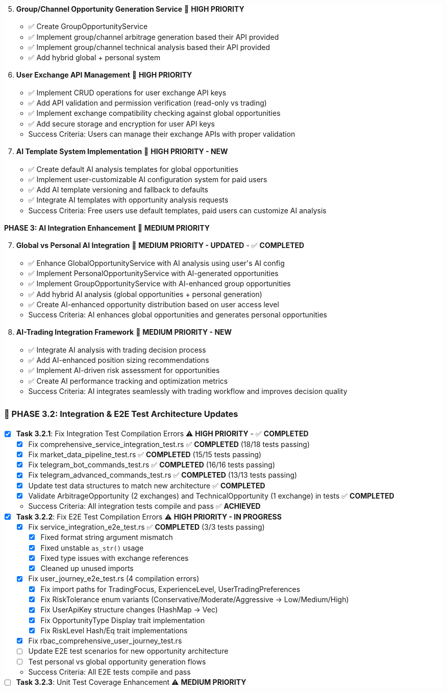5. **Group/Channel Opportunity Generation Service** 🔧 **HIGH PRIORITY**
   - ✅ Create GroupOpportunityService
   - ✅ Implement group/channel arbitrage generation based their API provided
   - ✅ Implement group/channel technical analysis based their API provided
   - ✅ Add hybrid global + personal system

5. **User Exchange API Management** 🔧 **HIGH PRIORITY**
   - ✅ Implement CRUD operations for user exchange API keys
   - ✅ Add API validation and permission verification (read-only vs trading)
   - ✅ Implement exchange compatibility checking against global opportunities
   - ✅ Add secure storage and encryption for user API keys
   - Success Criteria: Users can manage their exchange APIs with proper validation

6. **AI Template System Implementation** 🤖 **HIGH PRIORITY - NEW**
   - ✅ Create default AI analysis templates for global opportunities
   - ✅ Implement user-customizable AI configuration system for paid users
   - ✅ Add AI template versioning and fallback to defaults
   - ✅ Integrate AI templates with opportunity analysis requests
   - Success Criteria: Free users use default templates, paid users can customize AI analysis

**PHASE 3: AI Integration Enhancement** 🤖 **MEDIUM PRIORITY**

7. **Global vs Personal AI Integration** 🤖 **MEDIUM PRIORITY - UPDATED** - ✅ **COMPLETED**
   - ✅ Enhance GlobalOpportunityService with AI analysis using user's AI config
   - ✅ Implement PersonalOpportunityService with AI-generated opportunities
   - ✅ Implement GroupOpportunityService with AI-enhanced group opportunities
   - ✅ Add hybrid AI analysis (global opportunities + personal generation)
   - ✅ Create AI-enhanced opportunity distribution based on user access level
   - Success Criteria: AI enhances global opportunities and generates personal opportunities

8. **AI-Trading Integration Framework** 🤖 **MEDIUM PRIORITY - NEW**
   - ✅ Integrate AI analysis with trading decision process
   - ✅ Add AI-enhanced position sizing recommendations
   - ✅ Implement AI-driven risk assessment for opportunities
   - ✅ Create AI performance tracking and optimization metrics
   - Success Criteria: AI integrates seamlessly with trading workflow and improves decision quality

### **🧪 PHASE 3.2: Integration & E2E Test Architecture Updates**
- [x] **Task 3.2.1**: Fix Integration Test Compilation Errors ⚠️ **HIGH PRIORITY** - ✅ **COMPLETED**
  - [x] Fix comprehensive_service_integration_test.rs ✅ **COMPLETED** (18/18 tests passing)
  - [x] Fix market_data_pipeline_test.rs ✅ **COMPLETED** (15/15 tests passing)
  - [x] Fix telegram_bot_commands_test.rs ✅ **COMPLETED** (16/16 tests passing)
  - [x] Fix telegram_advanced_commands_test.rs ✅ **COMPLETED** (13/13 tests passing)
  - [x] Update test data structures to match new architecture ✅ **COMPLETED**
  - [x] Validate ArbitrageOpportunity (2 exchanges) and TechnicalOpportunity (1 exchange) in tests ✅ **COMPLETED**
  - Success Criteria: All integration tests compile and pass ✅ **ACHIEVED**
- [x] **Task 3.2.2**: Fix E2E Test Compilation Errors ⚠️ **HIGH PRIORITY - IN PROGRESS**
  - [x] Fix service_integration_e2e_test.rs ✅ **COMPLETED** (3/3 tests passing)
    - [x] Fixed format string argument mismatch
    - [x] Fixed unstable `as_str()` usage
    - [x] Fixed type issues with exchange references
    - [x] Cleaned up unused imports
  - [x] Fix user_journey_e2e_test.rs (4 compilation errors)
    - [x] Fix import paths for TradingFocus, ExperienceLevel, UserTradingPreferences
    - [x] Fix RiskTolerance enum variants (Conservative/Moderate/Aggressive → Low/Medium/High)
    - [x] Fix UserApiKey structure changes (HashMap → Vec)
    - [x] Fix OpportunityType Display trait implementation
    - [x] Fix RiskLevel Hash/Eq trait implementations
  - [x] Fix rbac_comprehensive_user_journey_test.rs
  - [ ] Update E2E test scenarios for new opportunity architecture
  - [ ] Test personal vs global opportunity generation flows
  - Success Criteria: All E2E tests compile and pass
- [ ] **Task 3.2.3**: Unit Test Coverage Enhancement ⚠️ **MEDIUM PRIORITY**